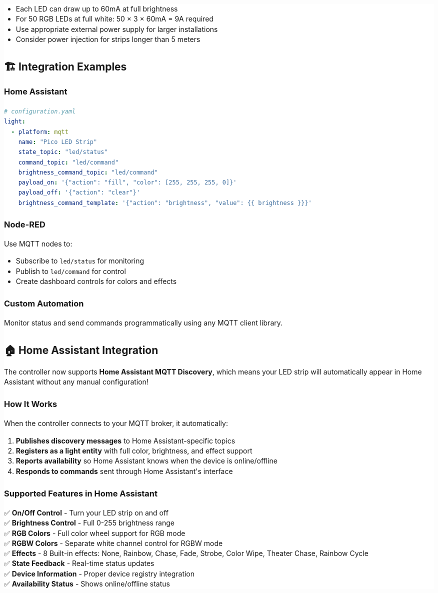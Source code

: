 - Each LED can draw up to 60mA at full brightness
- For 50 RGB LEDs at full white: 50 × 3 × 60mA = 9A required
- Use appropriate external power supply for larger installations
- Consider power injection for strips longer than 5 meters

## 🏗️ Integration Examples

### Home Assistant
```yaml
# configuration.yaml
light:
  - platform: mqtt
    name: "Pico LED Strip"
    state_topic: "led/status"
    command_topic: "led/command"
    brightness_command_topic: "led/command"
    payload_on: '{"action": "fill", "color": [255, 255, 255, 0]}'
    payload_off: '{"action": "clear"}'
    brightness_command_template: '{"action": "brightness", "value": {{ brightness }}}'
```

### Node-RED
Use MQTT nodes to:
- Subscribe to `led/status` for monitoring
- Publish to `led/command` for control
- Create dashboard controls for colors and effects

### Custom Automation
Monitor status and send commands programmatically using any MQTT client library.

## 🏠 Home Assistant Integration

The controller now supports **Home Assistant MQTT Discovery**, which means your LED strip will automatically appear in Home Assistant without any manual configuration!

### How It Works

When the controller connects to your MQTT broker, it automatically:

1. **Publishes discovery messages** to Home Assistant-specific topics
2. **Registers as a light entity** with full color, brightness, and effect support
3. **Reports availability** so Home Assistant knows when the device is online/offline
4. **Responds to commands** sent through Home Assistant's interface

### Supported Features in Home Assistant

✅ **On/Off Control** - Turn your LED strip on and off  
✅ **Brightness Control** - Full 0-255 brightness range  
✅ **RGB Colors** - Full color wheel support for RGB mode  
✅ **RGBW Colors** - Separate white channel control for RGBW mode  
✅ **Effects** - 8 Built-in effects: None, Rainbow, Chase, Fade, Strobe, Color Wipe, Theater Chase, Rainbow Cycle  
✅ **State Feedback** - Real-time status updates  
✅ **Device Information** - Proper device registry integration  
✅ **Availability Status** - Shows online/offline status  
